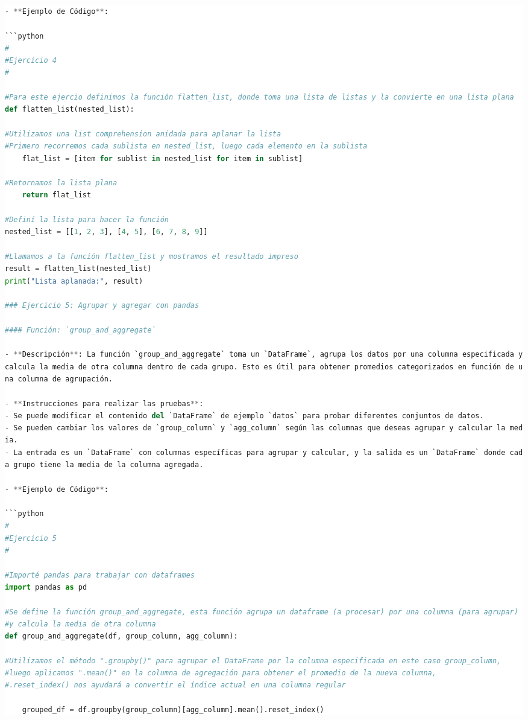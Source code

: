   ```python
- **Ejemplo de Código**:

  ```python
  #
  #Ejercicio 4
  #

  #Para este ejercio definimos la función flatten_list, donde toma una lista de listas y la convierte en una lista plana
  def flatten_list(nested_list):
   
  #Utilizamos una list comprehension anidada para aplanar la lista
  #Primero recorremos cada sublista en nested_list, luego cada elemento en la sublista
      flat_list = [item for sublist in nested_list for item in sublist]
      
  #Retornamos la lista plana
      return flat_list

  #Definí la lista para hacer la función
  nested_list = [[1, 2, 3], [4, 5], [6, 7, 8, 9]]

  #Llamamos a la función flatten_list y mostramos el resultado impreso
  result = flatten_list(nested_list)
  print("Lista aplanada:", result)

### Ejercicio 5: Agrupar y agregar con pandas

#### Función: `group_and_aggregate`

- **Descripción**: La función `group_and_aggregate` toma un `DataFrame`, agrupa los datos por una columna especificada y calcula la media de otra columna dentro de cada grupo. Esto es útil para obtener promedios categorizados en función de una columna de agrupación.

- **Instrucciones para realizar las pruebas**:
  - Se puede modificar el contenido del `DataFrame` de ejemplo `datos` para probar diferentes conjuntos de datos.
  - Se pueden cambiar los valores de `group_column` y `agg_column` según las columnas que deseas agrupar y calcular la media.
  - La entrada es un `DataFrame` con columnas específicas para agrupar y calcular, y la salida es un `DataFrame` donde cada grupo tiene la media de la columna agregada.

- **Ejemplo de Código**:

  ```python
  #
  #Ejercicio 5
  #

  #Importé pandas para trabajar con dataframes
  import pandas as pd

  #Se define la función group_and_aggregate, esta función agrupa un dataframe (a procesar) por una columna (para agrupar) 
  #y calcula la media de otra columna
  def group_and_aggregate(df, group_column, agg_column):
      
  #Utilizamos el método ".groupby()" para agrupar el DataFrame por la columna especificada en este caso group_column,
  #luego aplicamos ".mean()" en la columna de agregación para obtener el promedio de la nueva columna, 
  #.reset_index() nos ayudará a convertir el índice actual en una columna regular 
      
      grouped_df = df.groupby(group_column)[agg_column].mean().reset_index()
  ```